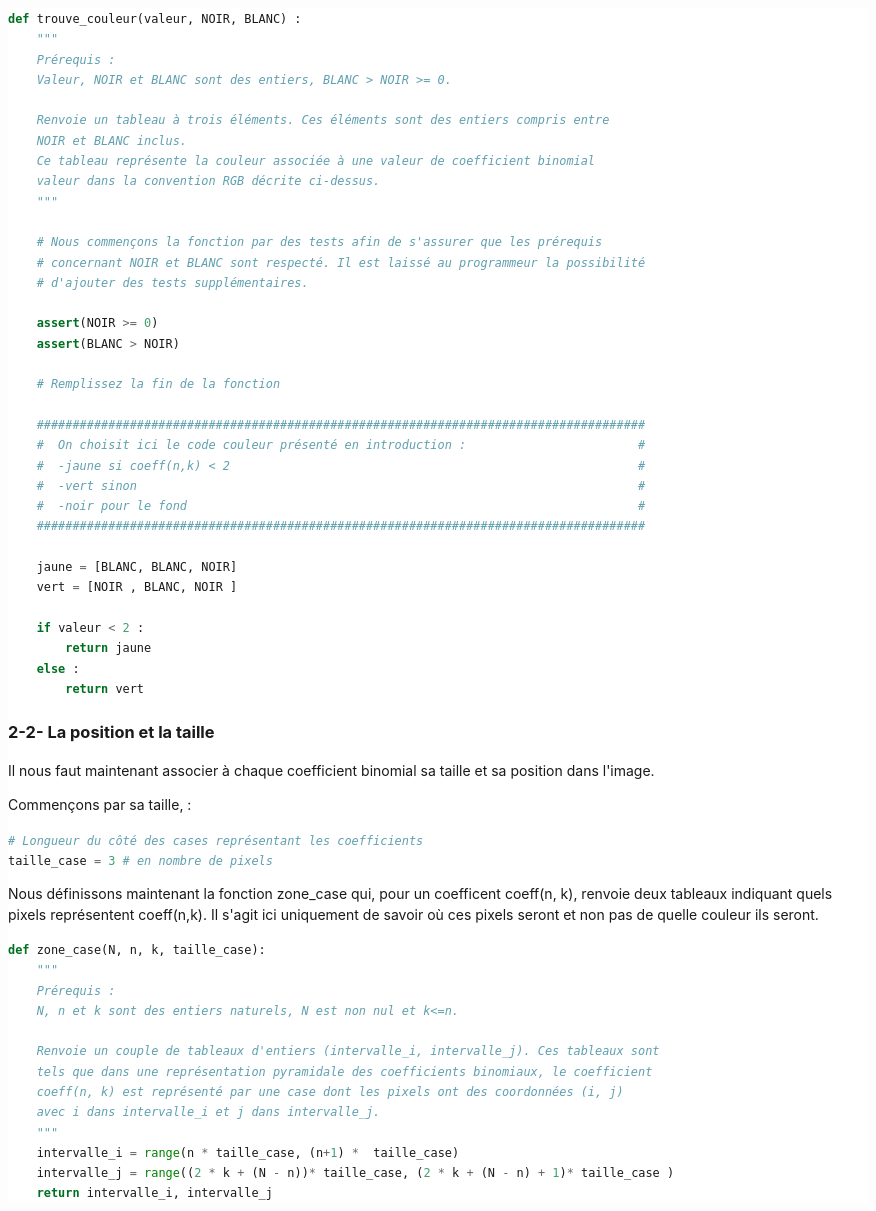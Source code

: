 ```python
def trouve_couleur(valeur, NOIR, BLANC) :
    """
    Prérequis :
    Valeur, NOIR et BLANC sont des entiers, BLANC > NOIR >= 0.
    
    Renvoie un tableau à trois éléments. Ces éléments sont des entiers compris entre 
    NOIR et BLANC inclus.
    Ce tableau représente la couleur associée à une valeur de coefficient binomial
    valeur dans la convention RGB décrite ci-dessus.
    """
    
    # Nous commençons la fonction par des tests afin de s'assurer que les prérequis
    # concernant NOIR et BLANC sont respecté. Il est laissé au programmeur la possibilité
    # d'ajouter des tests supplémentaires. 
    
    assert(NOIR >= 0)
    assert(BLANC > NOIR)
    
    # Remplissez la fin de la fonction
    
    #####################################################################################
    #  On choisit ici le code couleur présenté en introduction :                        #
    #  -jaune si coeff(n,k) < 2                                                         #
    #  -vert sinon                                                                      #
    #  -noir pour le fond                                                               #
    #####################################################################################
    
    jaune = [BLANC, BLANC, NOIR]
    vert = [NOIR , BLANC, NOIR ]
    
    if valeur < 2 :
        return jaune
    else :
        return vert
```

### 2-2- La position et la taille
Il nous faut maintenant associer à chaque coefficient binomial sa taille et sa position dans l'image.

Commençons par sa taille, :

```python
# Longueur du côté des cases représentant les coefficients
taille_case = 3 # en nombre de pixels
```

Nous définissons maintenant la fonction zone_case qui, pour un coefficent coeff(n, k), renvoie deux tableaux indiquant quels pixels représentent coeff(n,k). Il s'agit ici uniquement de savoir où ces pixels seront et non pas de quelle couleur ils seront.

```python
def zone_case(N, n, k, taille_case):
    """ 
    Prérequis :
    N, n et k sont des entiers naturels, N est non nul et k<=n.
    
    Renvoie un couple de tableaux d'entiers (intervalle_i, intervalle_j). Ces tableaux sont
    tels que dans une représentation pyramidale des coefficients binomiaux, le coefficient 
    coeff(n, k) est représenté par une case dont les pixels ont des coordonnées (i, j) 
    avec i dans intervalle_i et j dans intervalle_j.
    """
    intervalle_i = range(n * taille_case, (n+1) *  taille_case)
    intervalle_j = range((2 * k + (N - n))* taille_case, (2 * k + (N - n) + 1)* taille_case )
    return intervalle_i, intervalle_j
```
